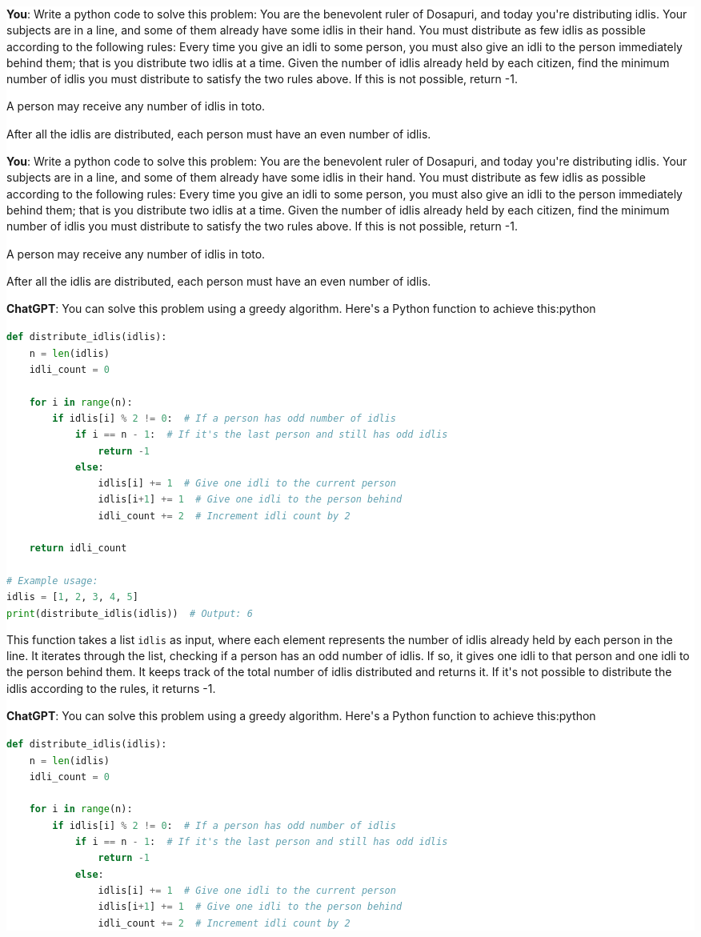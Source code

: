 **You**: Write a python code to solve this problem: You are the benevolent ruler of Dosapuri, and today you're distributing idlis. Your subjects are in a line, and some of them already have some idlis in their hand. You must distribute as few idlis as possible according to the following rules: Every time you give an idli to some person, you must also give an idli to the person immediately behind them; that is you distribute two idlis at a time. Given the number of idlis already held by each citizen, find the minimum number of idlis you must distribute to satisfy the two rules above. If this is not possible, return -1.

A person may receive any number of idlis in toto.

After all the idlis are distributed, each person must have an even number of idlis.

**You**: Write a python code to solve this problem: You are the benevolent ruler of Dosapuri, and today you're distributing idlis. Your subjects are in a line, and some of them already have some idlis in their hand. You must distribute as few idlis as possible according to the following rules: Every time you give an idli to some person, you must also give an idli to the person immediately behind them; that is you distribute two idlis at a time. Given the number of idlis already held by each citizen, find the minimum number of idlis you must distribute to satisfy the two rules above. If this is not possible, return -1.

A person may receive any number of idlis in toto.

After all the idlis are distributed, each person must have an even number of idlis.

**ChatGPT**: You can solve this problem using a greedy algorithm. Here's a Python function to achieve this:python
```python
def distribute_idlis(idlis):
    n = len(idlis)
    idli_count = 0
    
    for i in range(n):
        if idlis[i] % 2 != 0:  # If a person has odd number of idlis
            if i == n - 1:  # If it's the last person and still has odd idlis
                return -1
            else:
                idlis[i] += 1  # Give one idli to the current person
                idlis[i+1] += 1  # Give one idli to the person behind
                idli_count += 2  # Increment idli count by 2
        
    return idli_count

# Example usage:
idlis = [1, 2, 3, 4, 5]
print(distribute_idlis(idlis))  # Output: 6
```

This function takes a list ```idlis``` as input, where each element represents the number of idlis already held by each person in the line. It iterates through the list, checking if a person has an odd number of idlis. If so, it gives one idli to that person and one idli to the person behind them. It keeps track of the total number of idlis distributed and returns it. If it's not possible to distribute the idlis according to the rules, it returns -1.

**ChatGPT**: You can solve this problem using a greedy algorithm. Here's a Python function to achieve this:python
```python
def distribute_idlis(idlis):
    n = len(idlis)
    idli_count = 0
    
    for i in range(n):
        if idlis[i] % 2 != 0:  # If a person has odd number of idlis
            if i == n - 1:  # If it's the last person and still has odd idlis
                return -1
            else:
                idlis[i] += 1  # Give one idli to the current person
                idlis[i+1] += 1  # Give one idli to the person behind
                idli_count += 2  # Increment idli count by 2
```